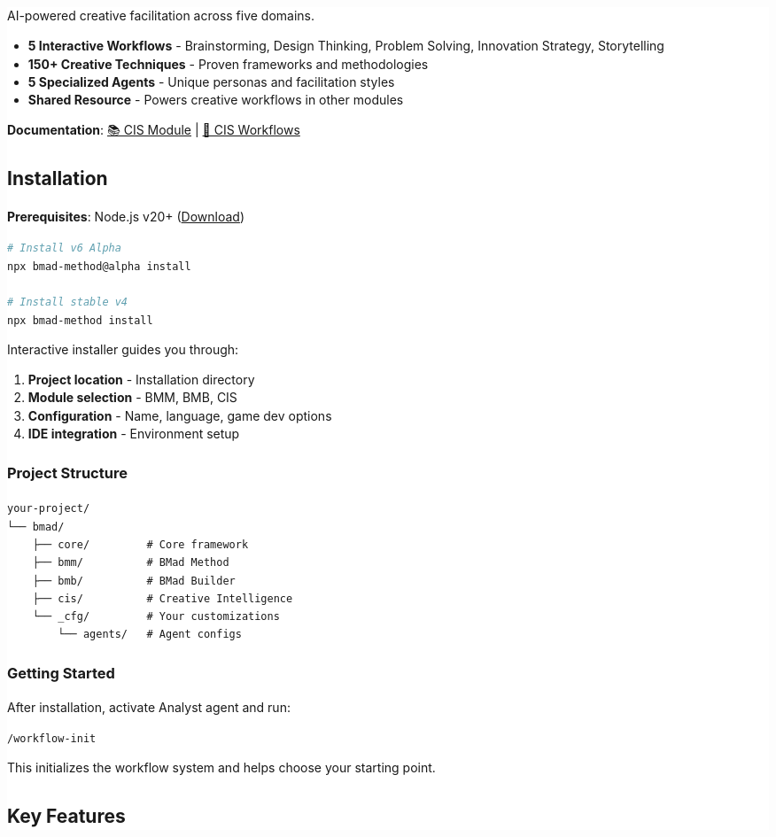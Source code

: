 AI-powered creative facilitation across five domains.

- **5 Interactive Workflows** - Brainstorming, Design Thinking, Problem Solving, Innovation Strategy, Storytelling
- **150+ Creative Techniques** - Proven frameworks and methodologies
- **5 Specialized Agents** - Unique personas and facilitation styles
- **Shared Resource** - Powers creative workflows in other modules

**Documentation**: [📚 CIS Module](./src/modules/cis/README.md) | [📖 CIS Workflows](./src/modules/cis/workflows/README.md)

## Installation

**Prerequisites**: Node.js v20+ ([Download](https://nodejs.org))

```bash
# Install v6 Alpha
npx bmad-method@alpha install

# Install stable v4
npx bmad-method install
```

Interactive installer guides you through:

1. **Project location** - Installation directory
2. **Module selection** - BMM, BMB, CIS
3. **Configuration** - Name, language, game dev options
4. **IDE integration** - Environment setup

### Project Structure

```
your-project/
└── bmad/
    ├── core/         # Core framework
    ├── bmm/          # BMad Method
    ├── bmb/          # BMad Builder
    ├── cis/          # Creative Intelligence
    └── _cfg/         # Your customizations
        └── agents/   # Agent configs
```

### Getting Started

After installation, activate Analyst agent and run:

```
/workflow-init
```

This initializes the workflow system and helps choose your starting point.

## Key Features
